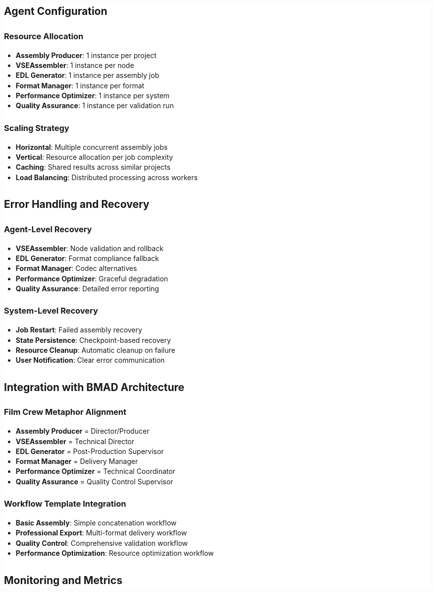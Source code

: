 ## Agent Configuration

### Resource Allocation
- **Assembly Producer**: 1 instance per project
- **VSEAssembler**: 1 instance per node
- **EDL Generator**: 1 instance per assembly job
- **Format Manager**: 1 instance per format
- **Performance Optimizer**: 1 instance per system
- **Quality Assurance**: 1 instance per validation run

### Scaling Strategy
- **Horizontal**: Multiple concurrent assembly jobs
- **Vertical**: Resource allocation per job complexity
- **Caching**: Shared results across similar projects
- **Load Balancing**: Distributed processing across workers

## Error Handling and Recovery

### Agent-Level Recovery
- **VSEAssembler**: Node validation and rollback
- **EDL Generator**: Format compliance fallback
- **Format Manager**: Codec alternatives
- **Performance Optimizer**: Graceful degradation
- **Quality Assurance**: Detailed error reporting

### System-Level Recovery
- **Job Restart**: Failed assembly recovery
- **State Persistence**: Checkpoint-based recovery
- **Resource Cleanup**: Automatic cleanup on failure
- **User Notification**: Clear error communication

## Integration with BMAD Architecture

### Film Crew Metaphor Alignment
- **Assembly Producer** = Director/Producer
- **VSEAssembler** = Technical Director
- **EDL Generator** = Post-Production Supervisor
- **Format Manager** = Delivery Manager
- **Performance Optimizer** = Technical Coordinator
- **Quality Assurance** = Quality Control Supervisor

### Workflow Template Integration
- **Basic Assembly**: Simple concatenation workflow
- **Professional Export**: Multi-format delivery workflow
- **Quality Control**: Comprehensive validation workflow
- **Performance Optimization**: Resource optimization workflow

## Monitoring and Metrics
